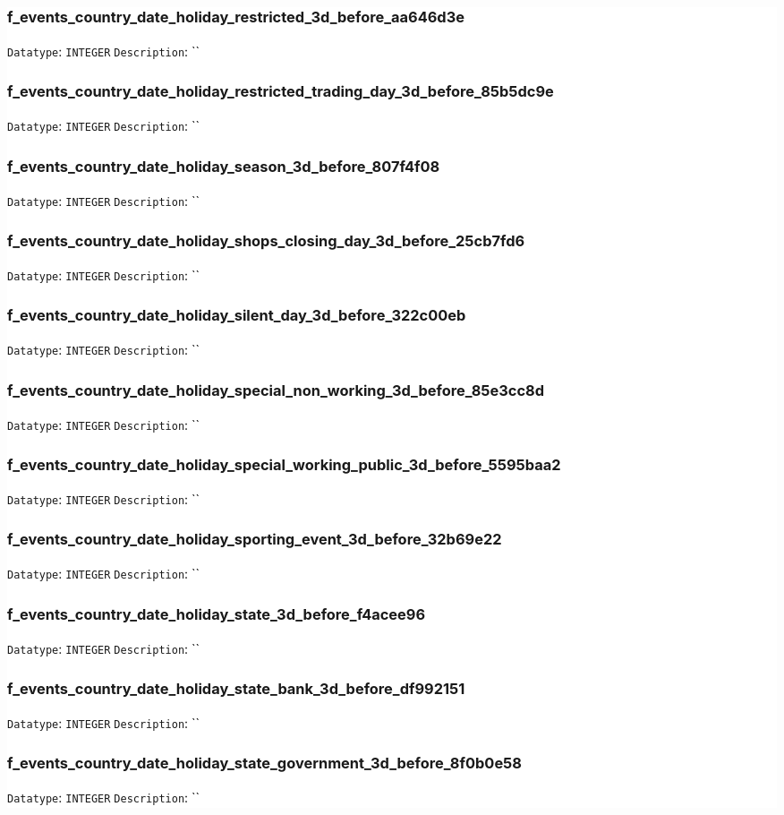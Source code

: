 ### f_events_country_date_holiday_restricted_3d_before_aa646d3e
`Datatype`: `INTEGER`
`Description`: ``

### f_events_country_date_holiday_restricted_trading_day_3d_before_85b5dc9e
`Datatype`: `INTEGER`
`Description`: ``

### f_events_country_date_holiday_season_3d_before_807f4f08
`Datatype`: `INTEGER`
`Description`: ``

### f_events_country_date_holiday_shops_closing_day_3d_before_25cb7fd6
`Datatype`: `INTEGER`
`Description`: ``

### f_events_country_date_holiday_silent_day_3d_before_322c00eb
`Datatype`: `INTEGER`
`Description`: ``

### f_events_country_date_holiday_special_non_working_3d_before_85e3cc8d
`Datatype`: `INTEGER`
`Description`: ``

### f_events_country_date_holiday_special_working_public_3d_before_5595baa2
`Datatype`: `INTEGER`
`Description`: ``

### f_events_country_date_holiday_sporting_event_3d_before_32b69e22
`Datatype`: `INTEGER`
`Description`: ``

### f_events_country_date_holiday_state_3d_before_f4acee96
`Datatype`: `INTEGER`
`Description`: ``

### f_events_country_date_holiday_state_bank_3d_before_df992151
`Datatype`: `INTEGER`
`Description`: ``

### f_events_country_date_holiday_state_government_3d_before_8f0b0e58
`Datatype`: `INTEGER`
`Description`: ``
